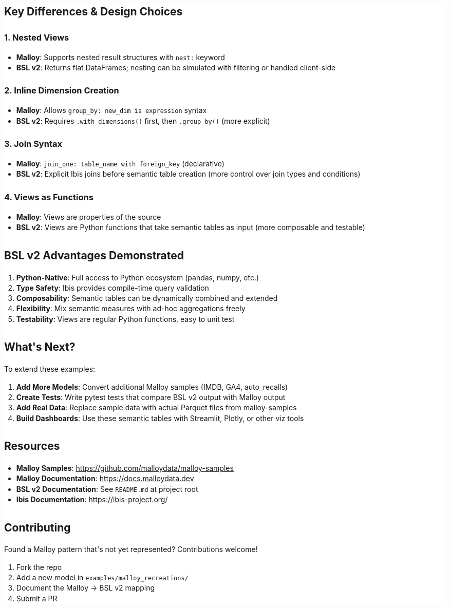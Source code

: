 ## Key Differences & Design Choices

### 1. **Nested Views**
- **Malloy**: Supports nested result structures with `nest:` keyword
- **BSL v2**: Returns flat DataFrames; nesting can be simulated with filtering or handled client-side

### 2. **Inline Dimension Creation**
- **Malloy**: Allows `group_by: new_dim is expression` syntax
- **BSL v2**: Requires `.with_dimensions()` first, then `.group_by()` (more explicit)

### 3. **Join Syntax**
- **Malloy**: `join_one: table_name with foreign_key` (declarative)
- **BSL v2**: Explicit Ibis joins before semantic table creation (more control over join types and conditions)

### 4. **Views as Functions**
- **Malloy**: Views are properties of the source
- **BSL v2**: Views are Python functions that take semantic tables as input (more composable and testable)

## BSL v2 Advantages Demonstrated

1. **Python-Native**: Full access to Python ecosystem (pandas, numpy, etc.)
2. **Type Safety**: Ibis provides compile-time query validation
3. **Composability**: Semantic tables can be dynamically combined and extended
4. **Flexibility**: Mix semantic measures with ad-hoc aggregations freely
5. **Testability**: Views are regular Python functions, easy to unit test

## What's Next?

To extend these examples:

1. **Add More Models**: Convert additional Malloy samples (IMDB, GA4, auto_recalls)
2. **Create Tests**: Write pytest tests that compare BSL v2 output with Malloy output
3. **Add Real Data**: Replace sample data with actual Parquet files from malloy-samples
4. **Build Dashboards**: Use these semantic tables with Streamlit, Plotly, or other viz tools

## Resources

- **Malloy Samples**: https://github.com/malloydata/malloy-samples
- **Malloy Documentation**: https://docs.malloydata.dev
- **BSL v2 Documentation**: See `README.md` at project root
- **Ibis Documentation**: https://ibis-project.org/

## Contributing

Found a Malloy pattern that's not yet represented? Contributions welcome!

1. Fork the repo
2. Add a new model in `examples/malloy_recreations/`
3. Document the Malloy → BSL v2 mapping
4. Submit a PR
